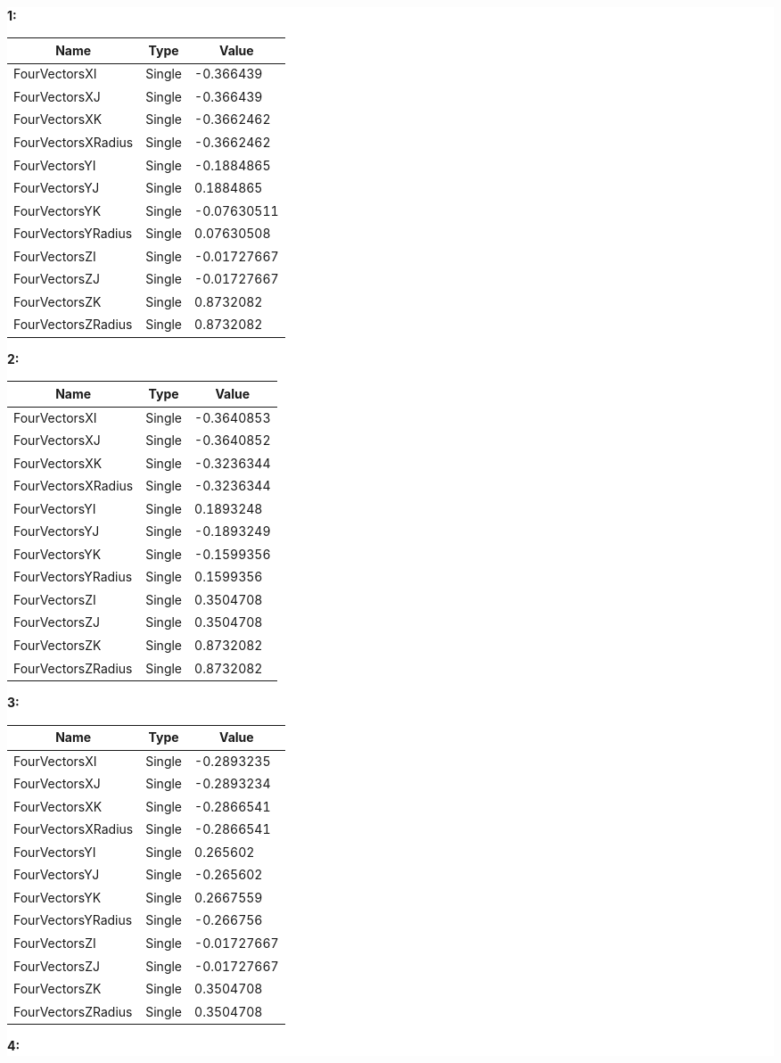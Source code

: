 
**1:**

Name	| Type	| Value
---	|---	|---	|
FourVectorsXI	|Single	|-0.366439
FourVectorsXJ	|Single	|-0.366439
FourVectorsXK	|Single	|-0.3662462
FourVectorsXRadius	|Single	|-0.3662462
FourVectorsYI	|Single	|-0.1884865
FourVectorsYJ	|Single	|0.1884865
FourVectorsYK	|Single	|-0.07630511
FourVectorsYRadius	|Single	|0.07630508
FourVectorsZI	|Single	|-0.01727667
FourVectorsZJ	|Single	|-0.01727667
FourVectorsZK	|Single	|0.8732082
FourVectorsZRadius	|Single	|0.8732082


**2:**

Name	| Type	| Value
---	|---	|---	|
FourVectorsXI	|Single	|-0.3640853
FourVectorsXJ	|Single	|-0.3640852
FourVectorsXK	|Single	|-0.3236344
FourVectorsXRadius	|Single	|-0.3236344
FourVectorsYI	|Single	|0.1893248
FourVectorsYJ	|Single	|-0.1893249
FourVectorsYK	|Single	|-0.1599356
FourVectorsYRadius	|Single	|0.1599356
FourVectorsZI	|Single	|0.3504708
FourVectorsZJ	|Single	|0.3504708
FourVectorsZK	|Single	|0.8732082
FourVectorsZRadius	|Single	|0.8732082


**3:**

Name	| Type	| Value
---	|---	|---	|
FourVectorsXI	|Single	|-0.2893235
FourVectorsXJ	|Single	|-0.2893234
FourVectorsXK	|Single	|-0.2866541
FourVectorsXRadius	|Single	|-0.2866541
FourVectorsYI	|Single	|0.265602
FourVectorsYJ	|Single	|-0.265602
FourVectorsYK	|Single	|0.2667559
FourVectorsYRadius	|Single	|-0.266756
FourVectorsZI	|Single	|-0.01727667
FourVectorsZJ	|Single	|-0.01727667
FourVectorsZK	|Single	|0.3504708
FourVectorsZRadius	|Single	|0.3504708


**4:**

